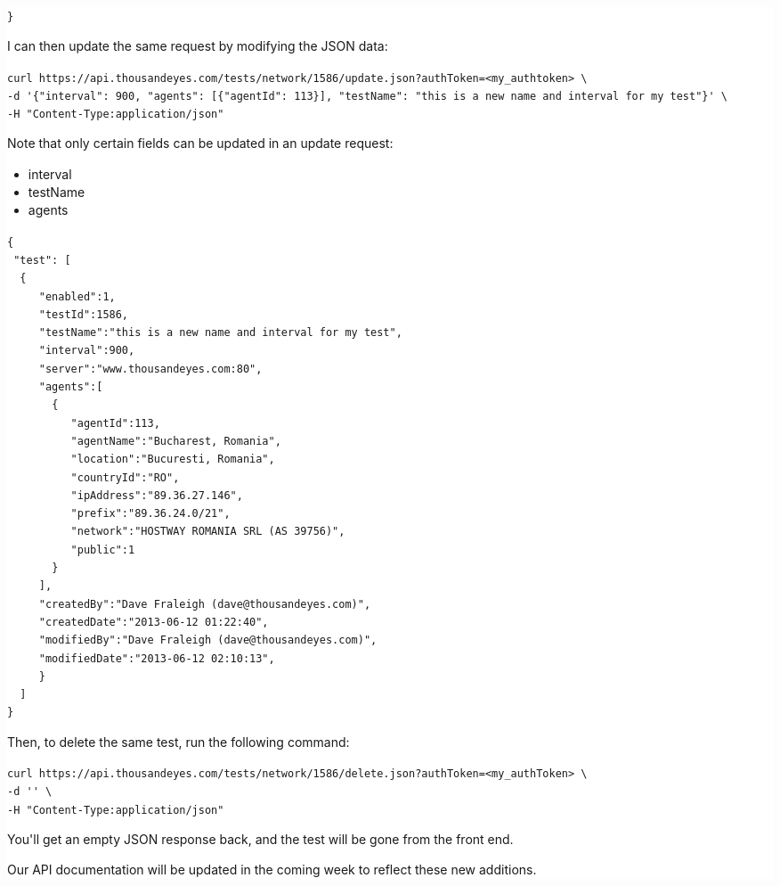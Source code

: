 ```text
}
```

I can then update the same request by modifying the JSON data:

```text
curl https://api.thousandeyes.com/tests/network/1586/update.json?authToken=<my_authtoken> \ 
-d '{"interval": 900, "agents": [{"agentId": 113}], "testName": "this is a new name and interval for my test"}' \ 
-H "Content-Type:application/json" 
```

Note that only certain fields can be updated in an update request:

* interval
* testName
* agents

```text
{
 "test": [
  {
     "enabled":1,
     "testId":1586,
     "testName":"this is a new name and interval for my test",
     "interval":900,
     "server":"www.thousandeyes.com:80",
     "agents":[
       {
          "agentId":113,
          "agentName":"Bucharest, Romania",
          "location":"Bucuresti, Romania",
          "countryId":"RO",
          "ipAddress":"89.36.27.146",
          "prefix":"89.36.24.0/21",
          "network":"HOSTWAY ROMANIA SRL (AS 39756)",
          "public":1
       }
     ],
     "createdBy":"Dave Fraleigh (dave@thousandeyes.com)",
     "createdDate":"2013-06-12 01:22:40",
     "modifiedBy":"Dave Fraleigh (dave@thousandeyes.com)",
     "modifiedDate":"2013-06-12 02:10:13",
     }
  ]
}
```

 Then, to delete the same test, run the following command:

```text
curl https://api.thousandeyes.com/tests/network/1586/delete.json?authToken=<my_authToken> \
-d '' \
-H "Content-Type:application/json" 
```

You'll get an empty JSON response back, and the test will be gone from the front end.

Our API documentation will be updated in the coming week to reflect these new additions.

